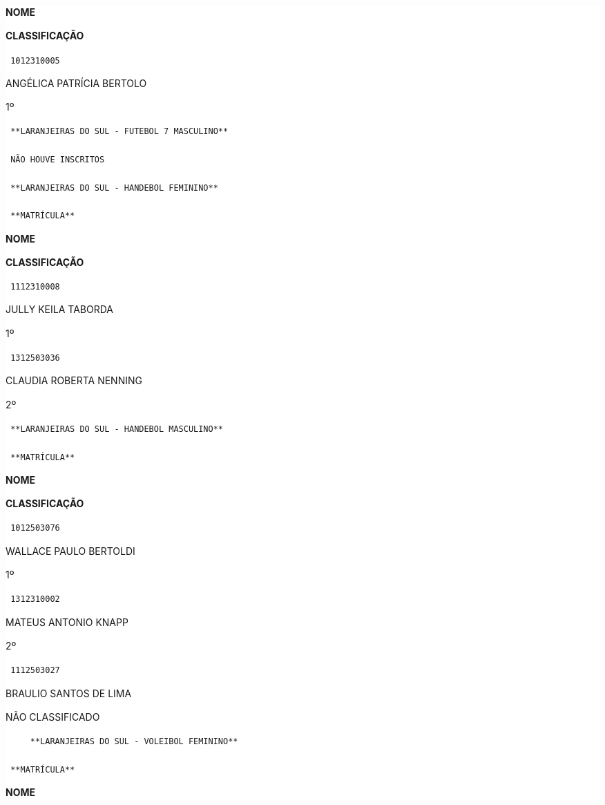    **NOME**

   **CLASSIFICAÇÃO**

     1012310005

   ANGÉLICA PATRÍCIA BERTOLO

   1º

     **LARANJEIRAS DO SUL - FUTEBOL 7 MASCULINO**

     NÃO HOUVE INSCRITOS

     **LARANJEIRAS DO SUL - HANDEBOL FEMININO**

     **MATRÍCULA**

   **NOME**

   **CLASSIFICAÇÃO**

     1112310008

   JULLY KEILA TABORDA

   1º

     1312503036

   CLAUDIA ROBERTA NENNING

   2º

     **LARANJEIRAS DO SUL - HANDEBOL MASCULINO**

     **MATRÍCULA**

   **NOME**

   **CLASSIFICAÇÃO**

     1012503076

   WALLACE PAULO BERTOLDI

   1º

     1312310002

   MATEUS ANTONIO KNAPP

   2º

     1112503027

   BRAULIO SANTOS DE LIMA

   NÃO CLASSIFICADO

         **LARANJEIRAS DO SUL - VOLEIBOL FEMININO**

     **MATRÍCULA**

   **NOME**
